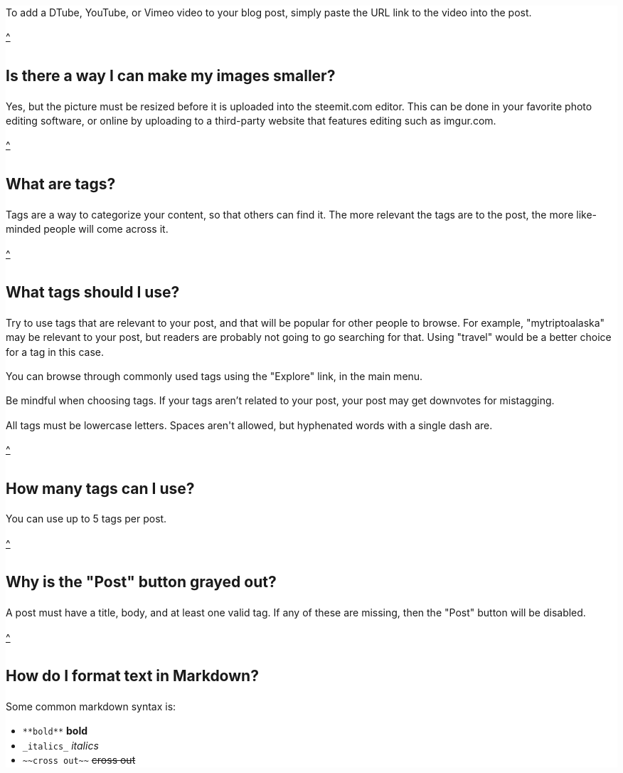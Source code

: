 To add a DTube, YouTube, or Vimeo video to your blog post, simply paste the URL link to the video into the post.

<a href="#Table_of_Contents_Posting">^</a>
## <span id="Is_there_a_way_I_can_make_my_images_smaller">Is there a way I can make my images smaller?</span>

Yes, but the picture must be resized before it is uploaded into the steemit.com editor. This can be done in your favorite photo editing software, or online by uploading to a third-party website that features editing such as imgur.com.

<a href="#Table_of_Contents_Posting">^</a>
## <span id="What_are_tags">What are tags?</span>

Tags are a way to categorize your content, so that others can find it. The more relevant the tags are to the post, the more like-minded people will come across it.

<a href="#Table_of_Contents_Posting">^</a>
## <span id="What_tags_should_I_use">What tags should I use?</span>

Try to use tags that are relevant to your post, and that will be popular for other people to browse. For example, "mytriptoalaska" may be relevant to your post, but readers are probably not going to go searching for that. Using "travel" would be a better choice for a tag in this case.

You can browse through commonly used tags using the "Explore" link, in the main menu.

Be mindful when choosing tags. If your tags aren’t related to your post, your post may get downvotes for mistagging.

All tags must be lowercase letters. Spaces aren't allowed, but hyphenated words with a single dash are.

<a href="#Table_of_Contents_Posting">^</a>
## <span id="How_many_tags_can_I_use">How many tags can I use?</span>

You can use up to 5 tags per post.

<a href="#Table_of_Contents_Posting">^</a>
## <span id="Why_is_the_Post_button_grayed_out">Why is the "Post" button grayed out?</span>

A post must have a title, body, and at least one valid tag. If any of these are missing, then the "Post" button will be disabled.

<a href="#Table_of_Contents_Posting">^</a>
## <span id="How_do_I_format_text_in_Markdown">How do I format text in Markdown?</span>

Some common markdown syntax is:
- `**bold**` **bold**
- `_italics_` _italics_
- `~~cross out~~` ~~cross out~~

